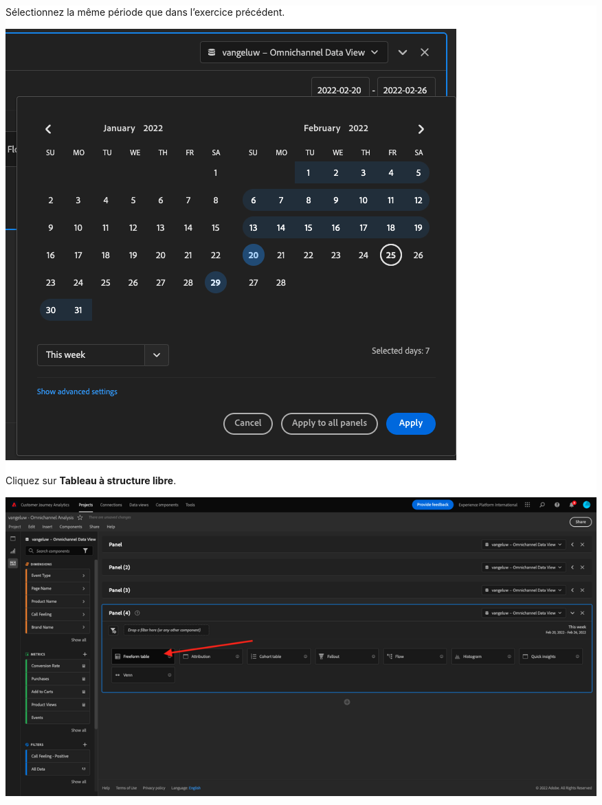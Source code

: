 Sélectionnez la même période que dans l’exercice précédent.

![demo](./images/pro24d.png)

Cliquez sur **Tableau à structure libre**.

![demo](./images/pro52.png)
